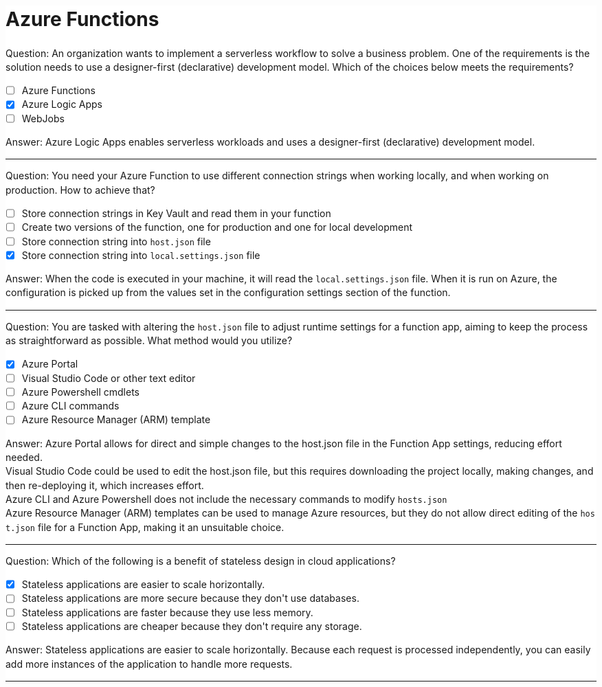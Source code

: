 # Azure Functions

Question: An organization wants to implement a serverless workflow to solve a business problem. One of the requirements is the solution needs to use a designer-first (declarative) development model. Which of the choices below meets the requirements?

- [ ] Azure Functions
- [x] Azure Logic Apps
- [ ] WebJobs

Answer: Azure Logic Apps enables serverless workloads and uses a designer-first (declarative) development model.

---

Question: You need your Azure Function to use different connection strings when working locally, and when working on production. How to achieve that?

- [ ] Store connection strings in Key Vault and read them in your function
- [ ] Create two versions of the function, one for production and one for local development
- [ ] Store connection string into `host.json` file
- [x] Store connection string into `local.settings.json` file

Answer: When the code is executed in your machine, it will read the `local.settings.json` file. When it is run on Azure, the configuration is picked up from the values set in the configuration settings section of the function.

---

Question: You are tasked with altering the `host.json` file to adjust runtime settings for a function app, aiming to keep the process as straightforward as possible. What method would you utilize?

- [x] Azure Portal
- [ ] Visual Studio Code or other text editor
- [ ] Azure Powershell cmdlets
- [ ] Azure CLI commands
- [ ] Azure Resource Manager (ARM) template

Answer: Azure Portal allows for direct and simple changes to the host.json file in the Function App settings, reducing effort needed.  
Visual Studio Code could be used to edit the host.json file, but this requires downloading the project locally, making changes, and then re-deploying it, which increases effort.  
Azure CLI and Azure Powershell does not include the necessary commands to modify `hosts.json`  
Azure Resource Manager (ARM) templates can be used to manage Azure resources, but they do not allow direct editing of the `host.json` file for a Function App, making it an unsuitable choice.

---

Question: Which of the following is a benefit of stateless design in cloud applications?

- [x] Stateless applications are easier to scale horizontally.
- [ ] Stateless applications are more secure because they don't use databases.
- [ ] Stateless applications are faster because they use less memory.
- [ ] Stateless applications are cheaper because they don't require any storage.

Answer: Stateless applications are easier to scale horizontally. Because each request is processed independently, you can easily add more instances of the application to handle more requests.

---